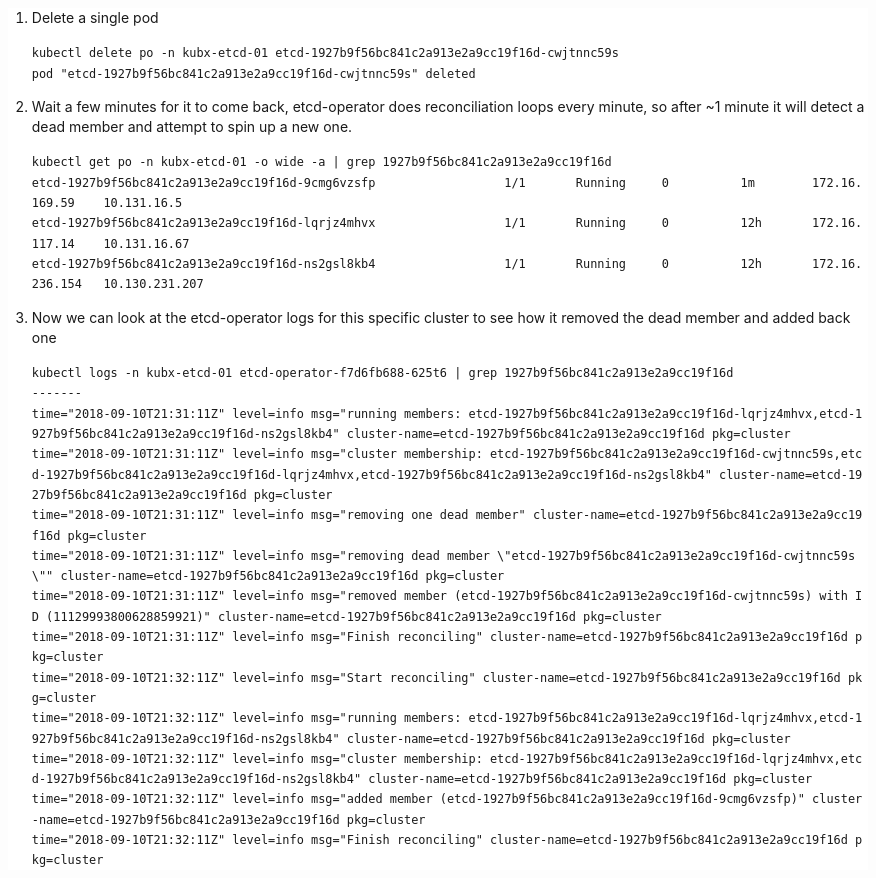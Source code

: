1. Delete a single pod
    ~~~~
    kubectl delete po -n kubx-etcd-01 etcd-1927b9f56bc841c2a913e2a9cc19f16d-cwjtnnc59s
    pod "etcd-1927b9f56bc841c2a913e2a9cc19f16d-cwjtnnc59s" deleted
    ~~~~

1. Wait a few minutes for it to come back, etcd-operator does reconciliation loops every minute, so after ~1 minute it will detect a dead member and attempt to spin up a new one.
    ~~~~
    kubectl get po -n kubx-etcd-01 -o wide -a | grep 1927b9f56bc841c2a913e2a9cc19f16d
    etcd-1927b9f56bc841c2a913e2a9cc19f16d-9cmg6vzsfp                  1/1       Running     0          1m        172.16.169.59    10.131.16.5
    etcd-1927b9f56bc841c2a913e2a9cc19f16d-lqrjz4mhvx                  1/1       Running     0          12h       172.16.117.14    10.131.16.67
    etcd-1927b9f56bc841c2a913e2a9cc19f16d-ns2gsl8kb4                  1/1       Running     0          12h       172.16.236.154   10.130.231.207
    ~~~~

1. Now we can look at the etcd-operator logs for this specific cluster to see how it removed the dead member and added back one
    ~~~~
    kubectl logs -n kubx-etcd-01 etcd-operator-f7d6fb688-625t6 | grep 1927b9f56bc841c2a913e2a9cc19f16d
    -------
    time="2018-09-10T21:31:11Z" level=info msg="running members: etcd-1927b9f56bc841c2a913e2a9cc19f16d-lqrjz4mhvx,etcd-1927b9f56bc841c2a913e2a9cc19f16d-ns2gsl8kb4" cluster-name=etcd-1927b9f56bc841c2a913e2a9cc19f16d pkg=cluster
    time="2018-09-10T21:31:11Z" level=info msg="cluster membership: etcd-1927b9f56bc841c2a913e2a9cc19f16d-cwjtnnc59s,etcd-1927b9f56bc841c2a913e2a9cc19f16d-lqrjz4mhvx,etcd-1927b9f56bc841c2a913e2a9cc19f16d-ns2gsl8kb4" cluster-name=etcd-1927b9f56bc841c2a913e2a9cc19f16d pkg=cluster
    time="2018-09-10T21:31:11Z" level=info msg="removing one dead member" cluster-name=etcd-1927b9f56bc841c2a913e2a9cc19f16d pkg=cluster
    time="2018-09-10T21:31:11Z" level=info msg="removing dead member \"etcd-1927b9f56bc841c2a913e2a9cc19f16d-cwjtnnc59s\"" cluster-name=etcd-1927b9f56bc841c2a913e2a9cc19f16d pkg=cluster
    time="2018-09-10T21:31:11Z" level=info msg="removed member (etcd-1927b9f56bc841c2a913e2a9cc19f16d-cwjtnnc59s) with ID (11129993800628859921)" cluster-name=etcd-1927b9f56bc841c2a913e2a9cc19f16d pkg=cluster
    time="2018-09-10T21:31:11Z" level=info msg="Finish reconciling" cluster-name=etcd-1927b9f56bc841c2a913e2a9cc19f16d pkg=cluster
    time="2018-09-10T21:32:11Z" level=info msg="Start reconciling" cluster-name=etcd-1927b9f56bc841c2a913e2a9cc19f16d pkg=cluster
    time="2018-09-10T21:32:11Z" level=info msg="running members: etcd-1927b9f56bc841c2a913e2a9cc19f16d-lqrjz4mhvx,etcd-1927b9f56bc841c2a913e2a9cc19f16d-ns2gsl8kb4" cluster-name=etcd-1927b9f56bc841c2a913e2a9cc19f16d pkg=cluster
    time="2018-09-10T21:32:11Z" level=info msg="cluster membership: etcd-1927b9f56bc841c2a913e2a9cc19f16d-lqrjz4mhvx,etcd-1927b9f56bc841c2a913e2a9cc19f16d-ns2gsl8kb4" cluster-name=etcd-1927b9f56bc841c2a913e2a9cc19f16d pkg=cluster
    time="2018-09-10T21:32:11Z" level=info msg="added member (etcd-1927b9f56bc841c2a913e2a9cc19f16d-9cmg6vzsfp)" cluster-name=etcd-1927b9f56bc841c2a913e2a9cc19f16d pkg=cluster
    time="2018-09-10T21:32:11Z" level=info msg="Finish reconciling" cluster-name=etcd-1927b9f56bc841c2a913e2a9cc19f16d pkg=cluster
    ~~~~
